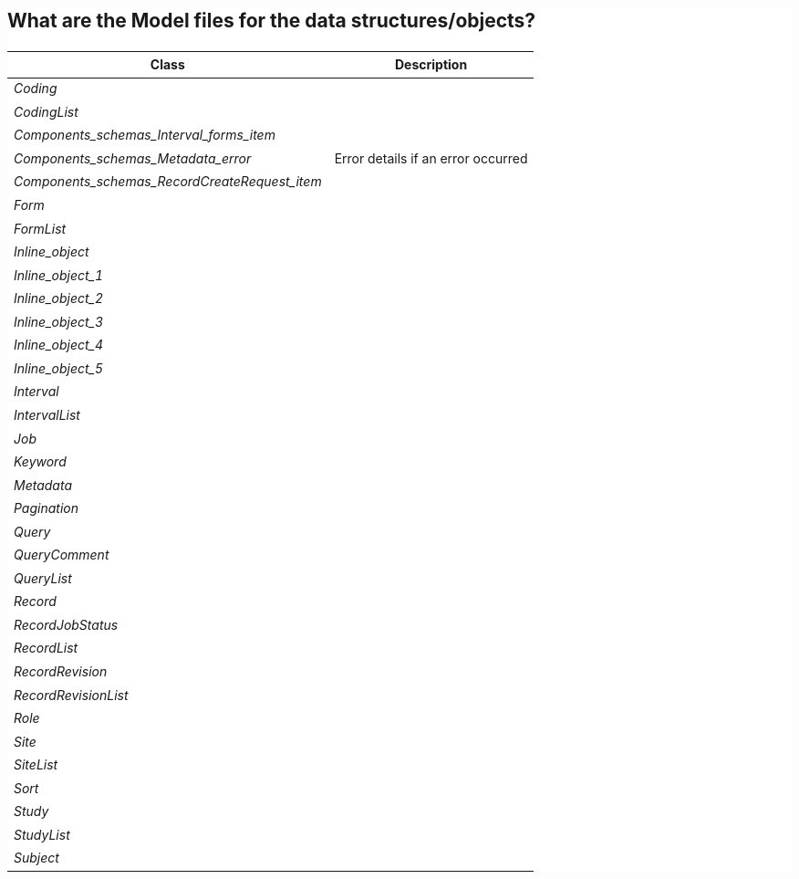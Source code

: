 
## What are the Model files for the data structures/objects?
|Class | Description|
|------------- | -------------|
|*Coding* | |
|*CodingList* | |
|*Components_schemas_Interval_forms_item* | |
|*Components_schemas_Metadata_error* | Error details if an error occurred|
|*Components_schemas_RecordCreateRequest_item* | |
|*Form* | |
|*FormList* | |
|*Inline_object* | |
|*Inline_object_1* | |
|*Inline_object_2* | |
|*Inline_object_3* | |
|*Inline_object_4* | |
|*Inline_object_5* | |
|*Interval* | |
|*IntervalList* | |
|*Job* | |
|*Keyword* | |
|*Metadata* | |
|*Pagination* | |
|*Query* | |
|*QueryComment* | |
|*QueryList* | |
|*Record* | |
|*RecordJobStatus* | |
|*RecordList* | |
|*RecordRevision* | |
|*RecordRevisionList* | |
|*Role* | |
|*Site* | |
|*SiteList* | |
|*Sort* | |
|*Study* | |
|*StudyList* | |
|*Subject* | |